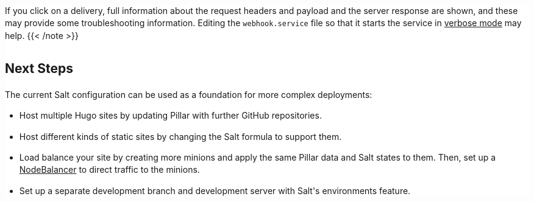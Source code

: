 If you click on a delivery, full information about the request headers and payload and the server response are shown, and these may provide some troubleshooting information. Editing the `webhook.service` file so that it starts the service in [verbose mode](https://github.com/adnanh/webhook/blob/master/docs/Webhook-Parameters.md) may help.
{{< /note >}}

## Next Steps

The current Salt configuration can be used as a foundation for more complex deployments:

-   Host multiple Hugo sites by updating Pillar with further GitHub repositories.

-   Host different kinds of static sites by changing the Salt formula to support them.

-   Load balance your site by creating more minions and apply the same Pillar data and Salt states to them. Then, set up a [NodeBalancer](https://www.linode.com/nodebalancers) to direct traffic to the minions.

-   Set up a separate development branch and development server with Salt's environments feature.